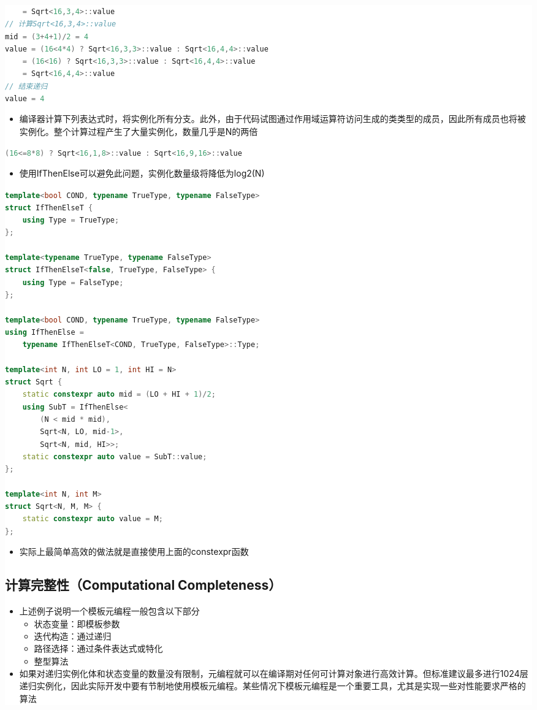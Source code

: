 ```cpp
    = Sqrt<16,3,4>::value
// 计算Sqrt<16,3,4>::value
mid = (3+4+1)/2 = 4
value = (16<4*4) ? Sqrt<16,3,3>::value : Sqrt<16,4,4>::value
    = (16<16) ? Sqrt<16,3,3>::value : Sqrt<16,4,4>::value
    = Sqrt<16,4,4>::value
// 结束递归
value = 4
```
* 编译器计算下列表达式时，将实例化所有分支。此外，由于代码试图通过作用域运算符访问生成的类类型的成员，因此所有成员也将被实例化。整个计算过程产生了大量实例化，数量几乎是N的两倍
```cpp
(16<=8*8) ? Sqrt<16,1,8>::value : Sqrt<16,9,16>::value
```
* 使用IfThenElse可以避免此问题，实例化数量级将降低为log2(N)
```cpp
template<bool COND, typename TrueType, typename FalseType>
struct IfThenElseT {
    using Type = TrueType;
};

template<typename TrueType, typename FalseType>
struct IfThenElseT<false, TrueType, FalseType> {
    using Type = FalseType;
};

template<bool COND, typename TrueType, typename FalseType>
using IfThenElse =
    typename IfThenElseT<COND, TrueType, FalseType>::Type;

template<int N, int LO = 1, int HI = N>
struct Sqrt {
    static constexpr auto mid = (LO + HI + 1)/2;
    using SubT = IfThenElse<
        (N < mid * mid),
        Sqrt<N, LO, mid-1>,
        Sqrt<N, mid, HI>>;
    static constexpr auto value = SubT::value;
};

template<int N, int M>
struct Sqrt<N, M, M> {
    static constexpr auto value = M;
};
```
* 实际上最简单高效的做法就是直接使用上面的constexpr函数

## 计算完整性（Computational Completeness）
* 上述例子说明一个模板元编程一般包含以下部分
  * 状态变量：即模板参数
  * 迭代构造：通过递归
  * 路径选择：通过条件表达式或特化
  * 整型算法
* 如果对递归实例化体和状态变量的数量没有限制，元编程就可以在编译期对任何可计算对象进行高效计算。但标准建议最多进行1024层递归实例化，因此实际开发中要有节制地使用模板元编程。某些情况下模板元编程是一个重要工具，尤其是实现一些对性能要求严格的算法
